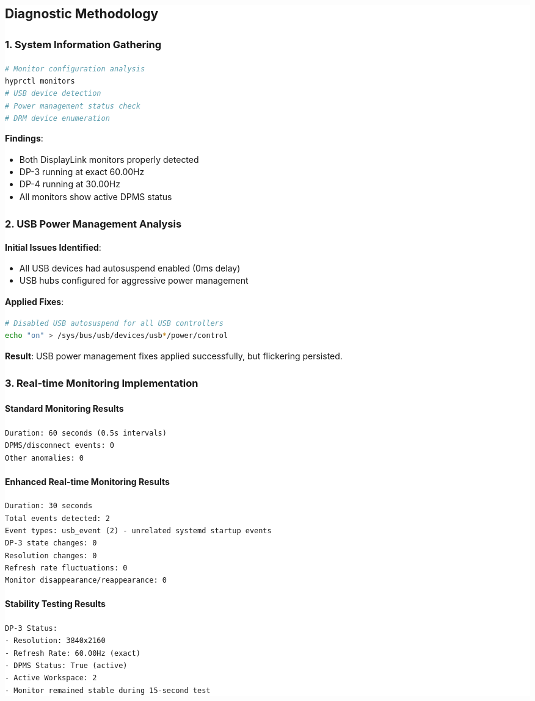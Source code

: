 
## Diagnostic Methodology

### 1. System Information Gathering
```bash
# Monitor configuration analysis
hyprctl monitors
# USB device detection  
# Power management status check
# DRM device enumeration
```

**Findings**:
- Both DisplayLink monitors properly detected
- DP-3 running at exact 60.00Hz
- DP-4 running at 30.00Hz
- All monitors show active DPMS status

### 2. USB Power Management Analysis
**Initial Issues Identified**:
- All USB devices had autosuspend enabled (0ms delay)
- USB hubs configured for aggressive power management

**Applied Fixes**:
```bash
# Disabled USB autosuspend for all USB controllers
echo "on" > /sys/bus/usb/devices/usb*/power/control
```

**Result**: USB power management fixes applied successfully, but flickering persisted.

### 3. Real-time Monitoring Implementation

#### Standard Monitoring Results
```
Duration: 60 seconds (0.5s intervals)
DPMS/disconnect events: 0
Other anomalies: 0
```

#### Enhanced Real-time Monitoring Results  
```
Duration: 30 seconds
Total events detected: 2
Event types: usb_event (2) - unrelated systemd startup events
DP-3 state changes: 0
Resolution changes: 0
Refresh rate fluctuations: 0
Monitor disappearance/reappearance: 0
```

#### Stability Testing Results
```
DP-3 Status:
- Resolution: 3840x2160
- Refresh Rate: 60.00Hz (exact)
- DPMS Status: True (active)  
- Active Workspace: 2
- Monitor remained stable during 15-second test
```
